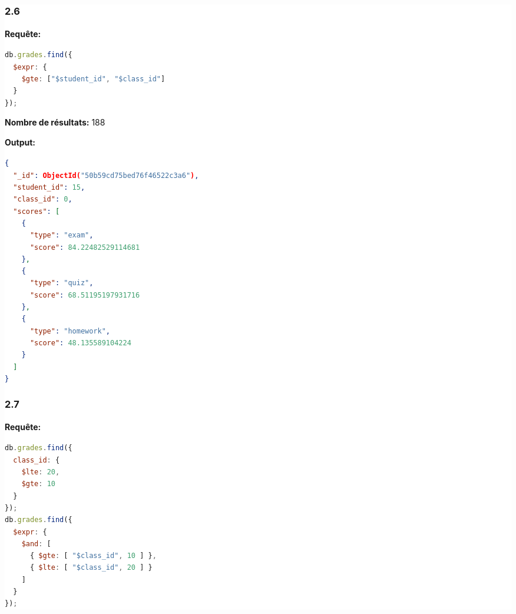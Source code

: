 ### 2.6
**Requête:**
```javascript
db.grades.find({ 
  $expr: { 
    $gte: ["$student_id", "$class_id"] 
  } 
});
```

**Nombre de résultats:** 188

**Output:** 
```json
{
  "_id": ObjectId("50b59cd75bed76f46522c3a6"),
  "student_id": 15,
  "class_id": 0,
  "scores": [
    {
      "type": "exam",
      "score": 84.22482529114681
    },
    {
      "type": "quiz",
      "score": 68.51195197931716
    },
    {
      "type": "homework",
      "score": 48.135589104224
    }
  ]
}
```

### 2.7
**Requête:**
```javascript
db.grades.find({ 
  class_id: { 
    $lte: 20, 
    $gte: 10 
  } 
});
db.grades.find({ 
  $expr: { 
    $and: [
      { $gte: [ "$class_id", 10 ] }, 
      { $lte: [ "$class_id", 20 ] }
    ] 
  } 
});
```
